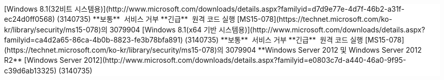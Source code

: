 </td>
</tr>
<tr>
<td style="border:1px solid black;">
[Windows 8.1(32비트 시스템용)](http://www.microsoft.com/downloads/details.aspx?familyid=d7d9e77e-4d7f-46b2-a31f-ec24d0ff0568)  
(3140735)

</td>
<td style="border:1px solid black;">
**보통**   
서비스 거부

</td>
<td style="border:1px solid black;">
**긴급**   
원격 코드 실행

</td>
<td style="border:1px solid black;">
[MS15-078](https://technet.microsoft.com/ko-kr/library/security/ms15-078)의 3079904

</td>
</tr>
<tr>
<td style="border:1px solid black;">
[Windows 8.1(x64 기반 시스템용)](http://www.microsoft.com/downloads/details.aspx?familyid=ca4d2a65-86ca-4b0b-8823-fe3b78bfa891)  
(3140735)

</td>
<td style="border:1px solid black;">
**보통**   
서비스 거부

</td>
<td style="border:1px solid black;">
**긴급**   
원격 코드 실행

</td>
<td style="border:1px solid black;">
[MS15-078](https://technet.microsoft.com/ko-kr/library/security/ms15-078)의 3079904

</td>
</tr>
<tr>
<td style="border:1px solid black;" colspan="4">
**Windows Server 2012 및 Windows Server 2012 R2**

</td>
</tr>
<tr>
<td style="border:1px solid black;">
[Windows Server 2012](http://www.microsoft.com/downloads/details.aspx?familyid=e0803c7d-a440-46a0-9f95-c39d6ab13325)  
(3140735)
